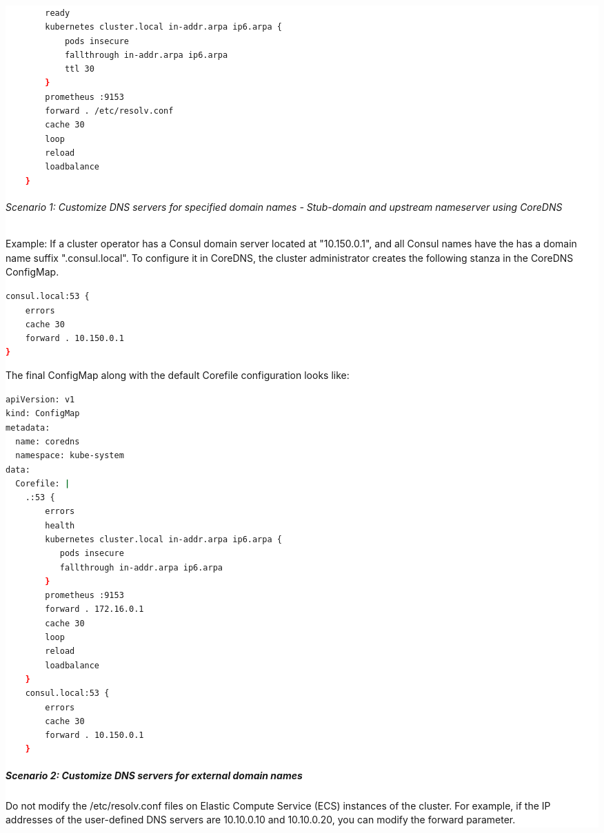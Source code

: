 ``````sh
        ready
        kubernetes cluster.local in-addr.arpa ip6.arpa {
            pods insecure
            fallthrough in-addr.arpa ip6.arpa
            ttl 30
        }
        prometheus :9153
        forward . /etc/resolv.conf
        cache 30
        loop
        reload
        loadbalance
    }    

``````

###### Scenario 1: Customize DNS servers for specified domain names - Stub-domain and upstream nameserver using CoreDNS
Example:
If a cluster operator has a Consul domain server located at "10.150.0.1", and all Consul names have the has a domain name suffix ".consul.local". To configure it in CoreDNS, the cluster administrator creates the following stanza in the CoreDNS ConfigMap.
``````sh
consul.local:53 {
    errors
    cache 30
    forward . 10.150.0.1
}
``````
The final ConfigMap along with the default Corefile configuration looks like:
``````sh
apiVersion: v1
kind: ConfigMap
metadata:
  name: coredns
  namespace: kube-system
data:
  Corefile: |
    .:53 {
        errors
        health
        kubernetes cluster.local in-addr.arpa ip6.arpa {
           pods insecure
           fallthrough in-addr.arpa ip6.arpa
        }
        prometheus :9153
        forward . 172.16.0.1
        cache 30
        loop
        reload
        loadbalance
    }
    consul.local:53 {
        errors
        cache 30
        forward . 10.150.0.1
    }   

``````
##### Scenario 2: Customize DNS servers for external domain names
Do not modify the /etc/resolv.conf files on Elastic Compute Service (ECS) instances of the cluster. For example, if the IP addresses of the user-defined DNS servers are 10.10.0.10 and 10.10.0.20, you can modify the forward parameter.